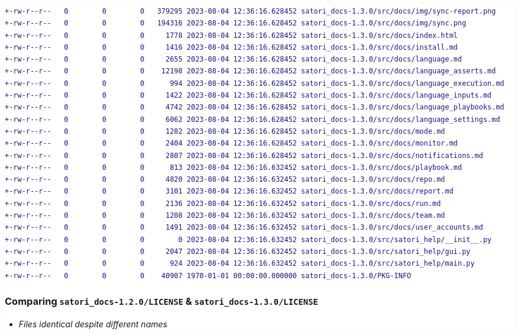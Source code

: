 ```diff
+-rw-r--r--   0        0        0   379295 2023-08-04 12:36:16.628452 satori_docs-1.3.0/src/docs/img/sync-report.png
+-rw-r--r--   0        0        0   194316 2023-08-04 12:36:16.628452 satori_docs-1.3.0/src/docs/img/sync.png
+-rw-r--r--   0        0        0     1778 2023-08-04 12:36:16.628452 satori_docs-1.3.0/src/docs/index.html
+-rw-r--r--   0        0        0     1416 2023-08-04 12:36:16.628452 satori_docs-1.3.0/src/docs/install.md
+-rw-r--r--   0        0        0     2655 2023-08-04 12:36:16.628452 satori_docs-1.3.0/src/docs/language.md
+-rw-r--r--   0        0        0    12198 2023-08-04 12:36:16.628452 satori_docs-1.3.0/src/docs/language_asserts.md
+-rw-r--r--   0        0        0      994 2023-08-04 12:36:16.628452 satori_docs-1.3.0/src/docs/language_execution.md
+-rw-r--r--   0        0        0     1422 2023-08-04 12:36:16.628452 satori_docs-1.3.0/src/docs/language_inputs.md
+-rw-r--r--   0        0        0     4742 2023-08-04 12:36:16.628452 satori_docs-1.3.0/src/docs/language_playbooks.md
+-rw-r--r--   0        0        0     6062 2023-08-04 12:36:16.628452 satori_docs-1.3.0/src/docs/language_settings.md
+-rw-r--r--   0        0        0     1282 2023-08-04 12:36:16.628452 satori_docs-1.3.0/src/docs/mode.md
+-rw-r--r--   0        0        0     2404 2023-08-04 12:36:16.628452 satori_docs-1.3.0/src/docs/monitor.md
+-rw-r--r--   0        0        0     2807 2023-08-04 12:36:16.628452 satori_docs-1.3.0/src/docs/notifications.md
+-rw-r--r--   0        0        0      813 2023-08-04 12:36:16.632452 satori_docs-1.3.0/src/docs/playbook.md
+-rw-r--r--   0        0        0     4820 2023-08-04 12:36:16.632452 satori_docs-1.3.0/src/docs/repo.md
+-rw-r--r--   0        0        0     3101 2023-08-04 12:36:16.632452 satori_docs-1.3.0/src/docs/report.md
+-rw-r--r--   0        0        0     2136 2023-08-04 12:36:16.632452 satori_docs-1.3.0/src/docs/run.md
+-rw-r--r--   0        0        0     1208 2023-08-04 12:36:16.632452 satori_docs-1.3.0/src/docs/team.md
+-rw-r--r--   0        0        0     1491 2023-08-04 12:36:16.632452 satori_docs-1.3.0/src/docs/user_accounts.md
+-rw-r--r--   0        0        0        0 2023-08-04 12:36:16.632452 satori_docs-1.3.0/src/satori_help/__init__.py
+-rw-r--r--   0        0        0     2047 2023-08-04 12:36:16.632452 satori_docs-1.3.0/src/satori_help/gui.py
+-rw-r--r--   0        0        0      924 2023-08-04 12:36:16.632452 satori_docs-1.3.0/src/satori_help/main.py
+-rw-r--r--   0        0        0    40907 1970-01-01 00:00:00.000000 satori_docs-1.3.0/PKG-INFO
```

### Comparing `satori_docs-1.2.0/LICENSE` & `satori_docs-1.3.0/LICENSE`

 * *Files identical despite different names*
